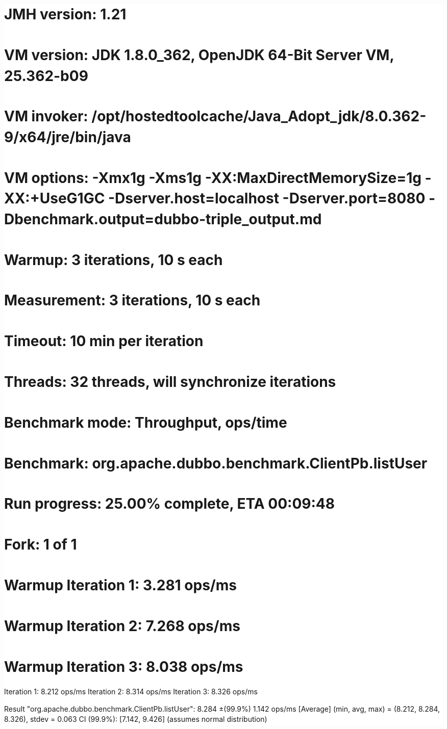 
# JMH version: 1.21
# VM version: JDK 1.8.0_362, OpenJDK 64-Bit Server VM, 25.362-b09
# VM invoker: /opt/hostedtoolcache/Java_Adopt_jdk/8.0.362-9/x64/jre/bin/java
# VM options: -Xmx1g -Xms1g -XX:MaxDirectMemorySize=1g -XX:+UseG1GC -Dserver.host=localhost -Dserver.port=8080 -Dbenchmark.output=dubbo-triple_output.md
# Warmup: 3 iterations, 10 s each
# Measurement: 3 iterations, 10 s each
# Timeout: 10 min per iteration
# Threads: 32 threads, will synchronize iterations
# Benchmark mode: Throughput, ops/time
# Benchmark: org.apache.dubbo.benchmark.ClientPb.listUser

# Run progress: 25.00% complete, ETA 00:09:48
# Fork: 1 of 1
# Warmup Iteration   1: 3.281 ops/ms
# Warmup Iteration   2: 7.268 ops/ms
# Warmup Iteration   3: 8.038 ops/ms
Iteration   1: 8.212 ops/ms
Iteration   2: 8.314 ops/ms
Iteration   3: 8.326 ops/ms


Result "org.apache.dubbo.benchmark.ClientPb.listUser":
  8.284 ±(99.9%) 1.142 ops/ms [Average]
  (min, avg, max) = (8.212, 8.284, 8.326), stdev = 0.063
  CI (99.9%): [7.142, 9.426] (assumes normal distribution)
